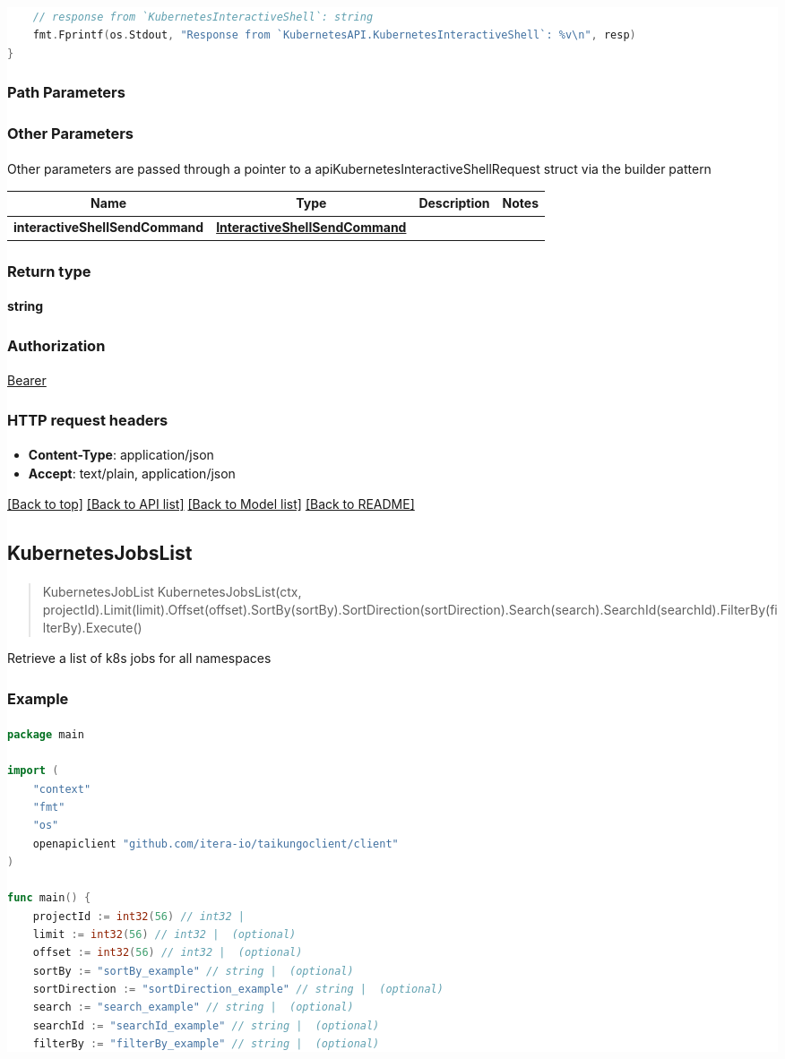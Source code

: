 ```go
    // response from `KubernetesInteractiveShell`: string
    fmt.Fprintf(os.Stdout, "Response from `KubernetesAPI.KubernetesInteractiveShell`: %v\n", resp)
}
```

### Path Parameters



### Other Parameters

Other parameters are passed through a pointer to a apiKubernetesInteractiveShellRequest struct via the builder pattern


Name | Type | Description  | Notes
------------- | ------------- | ------------- | -------------
 **interactiveShellSendCommand** | [**InteractiveShellSendCommand**](InteractiveShellSendCommand.md) |  | 

### Return type

**string**

### Authorization

[Bearer](../README.md#Bearer)

### HTTP request headers

- **Content-Type**: application/json
- **Accept**: text/plain, application/json

[[Back to top]](#) [[Back to API list]](../README.md#documentation-for-api-endpoints)
[[Back to Model list]](../README.md#documentation-for-models)
[[Back to README]](../README.md)


## KubernetesJobsList

> KubernetesJobList KubernetesJobsList(ctx, projectId).Limit(limit).Offset(offset).SortBy(sortBy).SortDirection(sortDirection).Search(search).SearchId(searchId).FilterBy(filterBy).Execute()

Retrieve a list of k8s jobs for all namespaces

### Example

```go
package main

import (
    "context"
    "fmt"
    "os"
    openapiclient "github.com/itera-io/taikungoclient/client"
)

func main() {
    projectId := int32(56) // int32 | 
    limit := int32(56) // int32 |  (optional)
    offset := int32(56) // int32 |  (optional)
    sortBy := "sortBy_example" // string |  (optional)
    sortDirection := "sortDirection_example" // string |  (optional)
    search := "search_example" // string |  (optional)
    searchId := "searchId_example" // string |  (optional)
    filterBy := "filterBy_example" // string |  (optional)

```